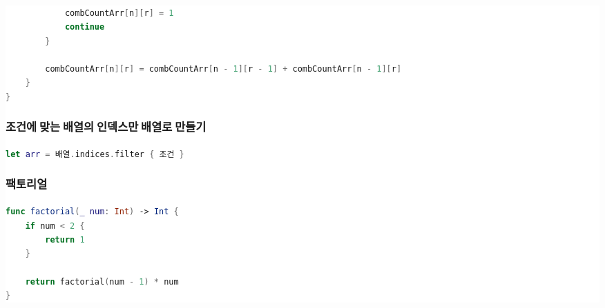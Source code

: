 ```swift
            combCountArr[n][r] = 1
            continue
        }

        combCountArr[n][r] = combCountArr[n - 1][r - 1] + combCountArr[n - 1][r]
    }
}
```

### 조건에 맞는 배열의 인덱스만 배열로 만들기 
```swift
let arr = 배열.indices.filter { 조건 }
```


### 팩토리얼
```swift
func factorial(_ num: Int) -> Int {
    if num < 2 {
        return 1
    }

    return factorial(num - 1) * num
}
```
